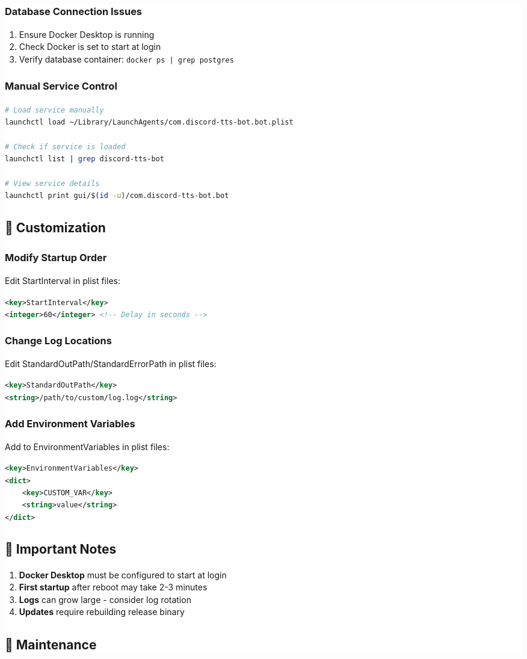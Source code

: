 ### Database Connection Issues
1. Ensure Docker Desktop is running
2. Check Docker is set to start at login
3. Verify database container: `docker ps | grep postgres`

### Manual Service Control
```bash
# Load service manually
launchctl load ~/Library/LaunchAgents/com.discord-tts-bot.bot.plist

# Check if service is loaded
launchctl list | grep discord-tts-bot

# View service details
launchctl print gui/$(id -u)/com.discord-tts-bot.bot
```

## 🔧 Customization

### Modify Startup Order
Edit StartInterval in plist files:
```xml
<key>StartInterval</key>
<integer>60</integer> <!-- Delay in seconds -->
```

### Change Log Locations
Edit StandardOutPath/StandardErrorPath in plist files:
```xml
<key>StandardOutPath</key>
<string>/path/to/custom/log.log</string>
```

### Add Environment Variables
Add to EnvironmentVariables in plist files:
```xml
<key>EnvironmentVariables</key>
<dict>
    <key>CUSTOM_VAR</key>
    <string>value</string>
</dict>
```

## 🚨 Important Notes

1. **Docker Desktop** must be configured to start at login
2. **First startup** after reboot may take 2-3 minutes
3. **Logs** can grow large - consider log rotation
4. **Updates** require rebuilding release binary

## 📝 Maintenance
